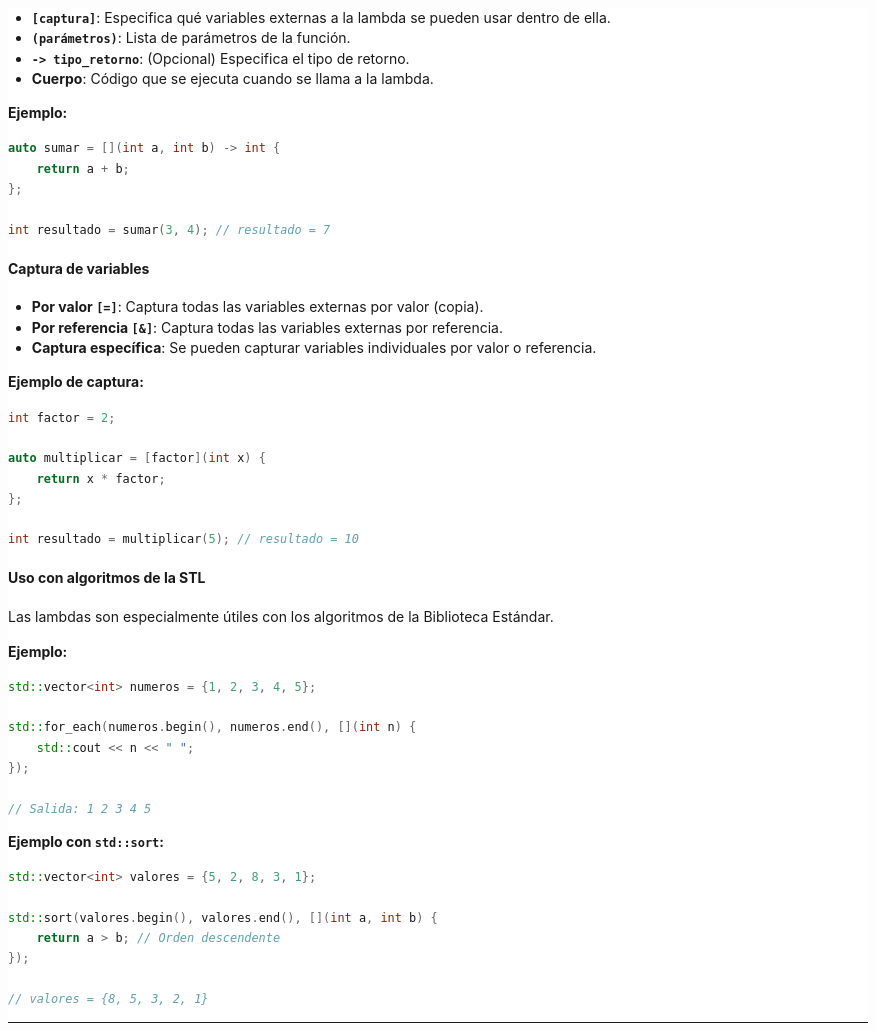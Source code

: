 - **`[captura]`**: Especifica qué variables externas a la lambda se pueden usar dentro de ella.
- **`(parámetros)`**: Lista de parámetros de la función.
- **`-> tipo_retorno`**: (Opcional) Especifica el tipo de retorno.
- **Cuerpo**: Código que se ejecuta cuando se llama a la lambda.

**Ejemplo:**

```cpp
auto sumar = [](int a, int b) -> int {
    return a + b;
};

int resultado = sumar(3, 4); // resultado = 7
```

#### Captura de variables

- **Por valor `[=]`**: Captura todas las variables externas por valor (copia).
- **Por referencia `[&]`**: Captura todas las variables externas por referencia.
- **Captura específica**: Se pueden capturar variables individuales por valor o referencia.

**Ejemplo de captura:**

```cpp
int factor = 2;

auto multiplicar = [factor](int x) {
    return x * factor;
};

int resultado = multiplicar(5); // resultado = 10
```

#### Uso con algoritmos de la STL

Las lambdas son especialmente útiles con los algoritmos de la Biblioteca Estándar.

**Ejemplo:**

```cpp
std::vector<int> numeros = {1, 2, 3, 4, 5};

std::for_each(numeros.begin(), numeros.end(), [](int n) {
    std::cout << n << " ";
});

// Salida: 1 2 3 4 5
```

**Ejemplo con `std::sort`:**

```cpp
std::vector<int> valores = {5, 2, 8, 3, 1};

std::sort(valores.begin(), valores.end(), [](int a, int b) {
    return a > b; // Orden descendente
});

// valores = {8, 5, 3, 2, 1}
```

---
